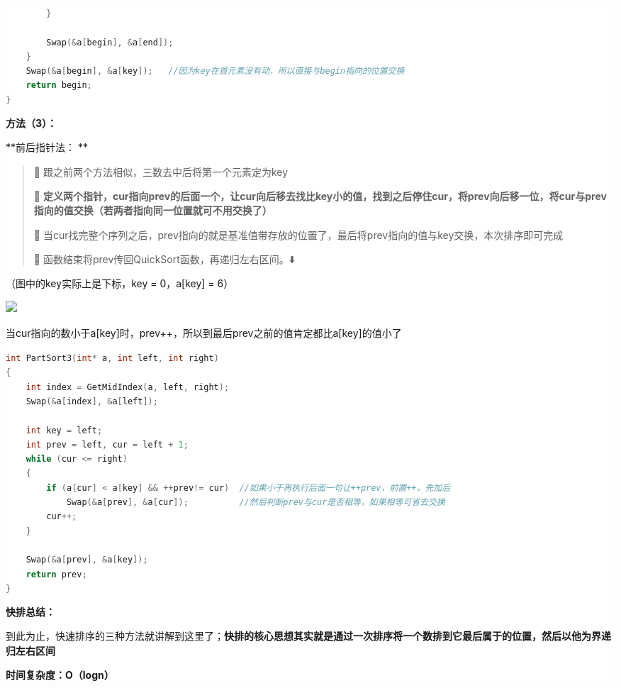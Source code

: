 ```c
		}
		
		Swap(&a[begin], &a[end]);
	}
	Swap(&a[begin], &a[key]);   //因为key在首元素没有动，所以直接与begin指向的位置交换
	return begin;
}
```

**方法（3）：**

**前后指针法： **

> 🔢 跟之前两个方法相似，三数去中后将第一个元素定为key
>
> 🔢 **定义两个指针，cur指向prev的后面一个，让cur向后移去找比key小的值，找到之后停住cur，将prev向后移一位，将cur与prev指向的值交换（若两者指向同一位置就可不用交换了）**
>
> 🔢 当cur找完整个序列之后，prev指向的就是基准值带存放的位置了，最后将prev指向的值与key交换，本次排序即可完成
>
> 🔢 函数结束将prev传回QuickSort函数，再递归左右区间。⬇️

（图中的key实际上是下标，key = 0，a\[key\] = 6）

![](https://typora-dusong.oss-cn-chengdu.aliyuncs.com/76129c47ff264dcea82ccd2817c73d49.gif)

 当cur指向的数小于a\[key\]时，prev++，所以到最后prev之前的值肯定都比a\[key\]的值小了

```c
int PartSort3(int* a, int left, int right)
{
	int index = GetMidIndex(a, left, right);
	Swap(&a[index], &a[left]);
 
	int key = left;
	int prev = left, cur = left + 1;
	while (cur <= right)
	{
		if (a[cur] < a[key] && ++prev!= cur)  //如果小于再执行后面一句让++prev，前置++，先加后                                           
			Swap(&a[prev], &a[cur]);          //然后判断prev与cur是否相等，如果相等可省去交换
		cur++;
	}
 
	Swap(&a[prev], &a[key]);
	return prev;
}
```

**快排总结：**

到此为止，快速排序的三种方法就讲解到这里了；**快排的核心思想其实就是通过一次排序将一个数排到它最后属于的位置，然后以他为界递归左右区间**

**时间复杂度：O（logn）**
